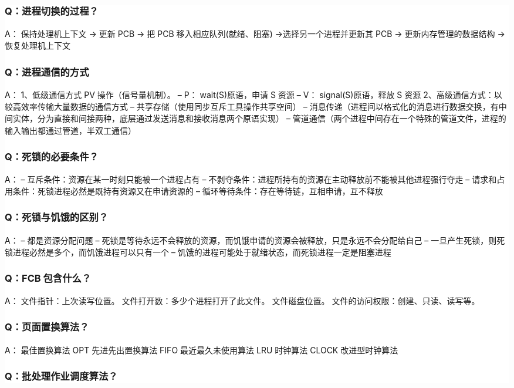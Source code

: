 ### Q：进程切换的过程？

A：
保持处理机上下文 -> 更新 PCB -> 把 PCB 移入相应队列(就绪、阻塞) ->选择另一个进程并更新其 PCB -> 更新内存管理的数据结构 -> 恢复处理机上下文

### Q：进程通信的方式

A：
1、低级通信方式
PV 操作（信号量机制）。
– P： wait(S)原语，申请 S 资源
– V： signal(S)原语，释放 S 资源
2、高级通信方式：以较高效率传输大量数据的通信方式
– 共享存储（使用同步互斥工具操作共享空间）
– 消息传递（进程间以格式化的消息进行数据交换，有中间实体，分为直接和间接两种，底层通过发送消息和接收消息两个原语实现）
– 管道通信（两个进程中间存在一个特殊的管道文件，进程的输入输出都通过管道，半双工通信）

### Q：死锁的必要条件？

A：
– 互斥条件：资源在某一时刻只能被一个进程占有
– 不剥夺条件：进程所持有的资源在主动释放前不能被其他进程强行夺走
– 请求和占用条件：死锁进程必然是既持有资源又在申请资源的
– 循环等待条件：存在等待链，互相申请，互不释放

### Q：死锁与饥饿的区别？

A：
– 都是资源分配问题
– 死锁是等待永远不会释放的资源，而饥饿申请的资源会被释放，只是永远不会分配给自己
– 一旦产生死锁，则死锁进程必然是多个，而饥饿进程可以只有一个
– 饥饿的进程可能处于就绪状态，而死锁进程一定是阻塞进程

### Q：FCB 包含什么？

A：
文件指针：上次读写位置。
文件打开数：多少个进程打开了此文件。
文件磁盘位置。
文件的访问权限：创建、只读、读写等。

### Q：页面置换算法？

A：
最佳置换算法 OPT
先进先出置换算法 FIFO
最近最久未使用算法 LRU
时钟算法 CLOCK
改进型时钟算法

### Q：批处理作业调度算法？
